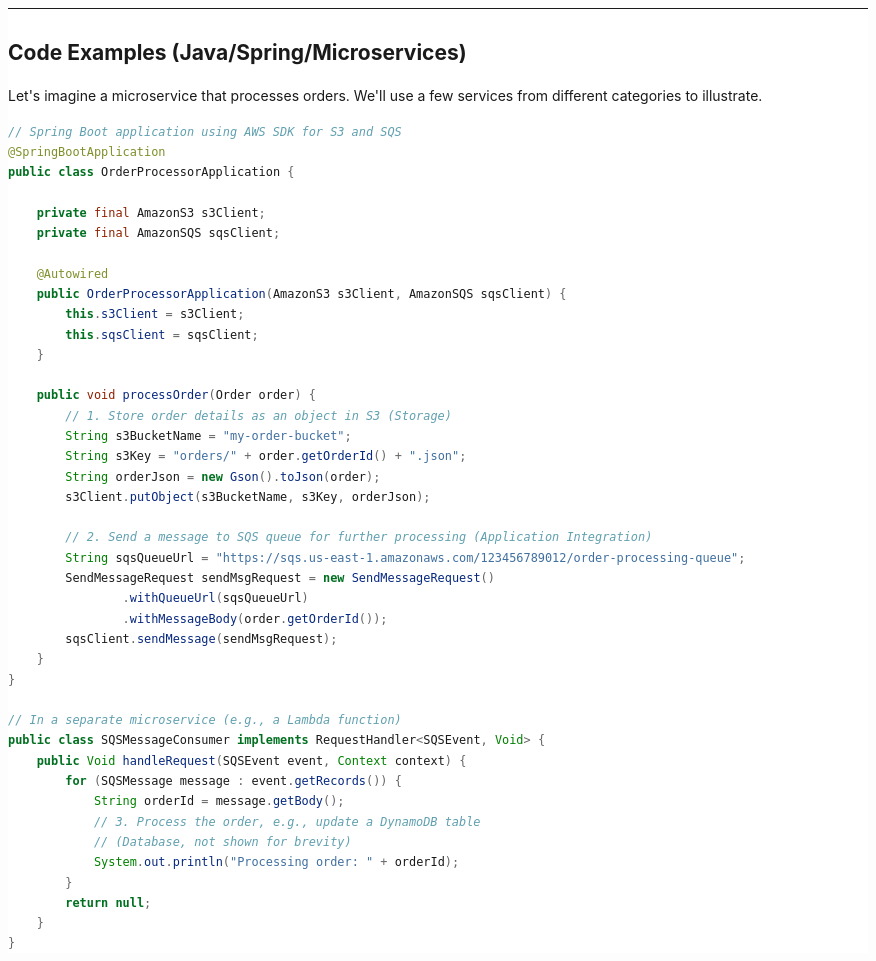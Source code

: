 -----

## Code Examples (Java/Spring/Microservices)

Let's imagine a microservice that processes orders. We'll use a few services from different categories to illustrate.

```java
// Spring Boot application using AWS SDK for S3 and SQS
@SpringBootApplication
public class OrderProcessorApplication {

    private final AmazonS3 s3Client;
    private final AmazonSQS sqsClient;

    @Autowired
    public OrderProcessorApplication(AmazonS3 s3Client, AmazonSQS sqsClient) {
        this.s3Client = s3Client;
        this.sqsClient = sqsClient;
    }

    public void processOrder(Order order) {
        // 1. Store order details as an object in S3 (Storage)
        String s3BucketName = "my-order-bucket";
        String s3Key = "orders/" + order.getOrderId() + ".json";
        String orderJson = new Gson().toJson(order);
        s3Client.putObject(s3BucketName, s3Key, orderJson);

        // 2. Send a message to SQS queue for further processing (Application Integration)
        String sqsQueueUrl = "https://sqs.us-east-1.amazonaws.com/123456789012/order-processing-queue";
        SendMessageRequest sendMsgRequest = new SendMessageRequest()
                .withQueueUrl(sqsQueueUrl)
                .withMessageBody(order.getOrderId());
        sqsClient.sendMessage(sendMsgRequest);
    }
}

// In a separate microservice (e.g., a Lambda function)
public class SQSMessageConsumer implements RequestHandler<SQSEvent, Void> {
    public Void handleRequest(SQSEvent event, Context context) {
        for (SQSMessage message : event.getRecords()) {
            String orderId = message.getBody();
            // 3. Process the order, e.g., update a DynamoDB table
            // (Database, not shown for brevity)
            System.out.println("Processing order: " + orderId);
        }
        return null;
    }
}
```
